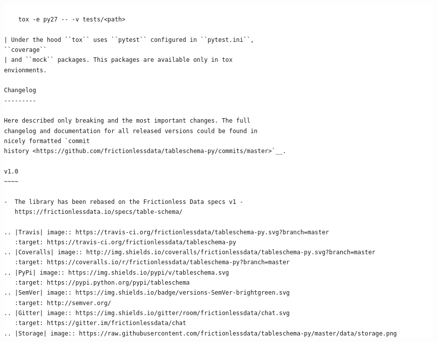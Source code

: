 ~~~~~~~~~~~~

    tox -e py27 -- -v tests/<path>

| Under the hood ``tox`` uses ``pytest`` configured in ``pytest.ini``,
``coverage``
| and ``mock`` packages. This packages are available only in tox
envionments.

Changelog
---------

Here described only breaking and the most important changes. The full
changelog and documentation for all released versions could be found in
nicely formatted `commit
history <https://github.com/frictionlessdata/tableschema-py/commits/master>`__.

v1.0
~~~~

-  The library has been rebased on the Frictionless Data specs v1 -
   https://frictionlessdata.io/specs/table-schema/

.. |Travis| image:: https://travis-ci.org/frictionlessdata/tableschema-py.svg?branch=master
   :target: https://travis-ci.org/frictionlessdata/tableschema-py
.. |Coveralls| image:: http://img.shields.io/coveralls/frictionlessdata/tableschema-py.svg?branch=master
   :target: https://coveralls.io/r/frictionlessdata/tableschema-py?branch=master
.. |PyPi| image:: https://img.shields.io/pypi/v/tableschema.svg
   :target: https://pypi.python.org/pypi/tableschema
.. |SemVer| image:: https://img.shields.io/badge/versions-SemVer-brightgreen.svg
   :target: http://semver.org/
.. |Gitter| image:: https://img.shields.io/gitter/room/frictionlessdata/chat.svg
   :target: https://gitter.im/frictionlessdata/chat
.. |Storage| image:: https://raw.githubusercontent.com/frictionlessdata/tableschema-py/master/data/storage.png
